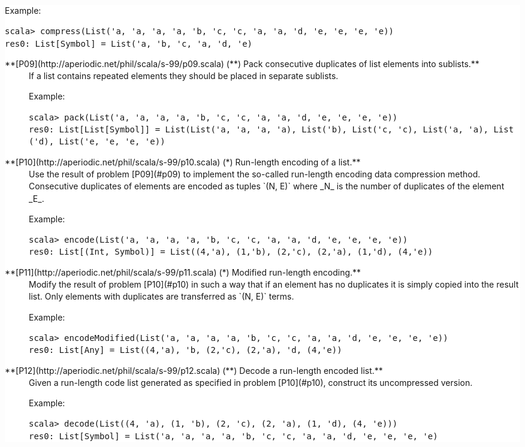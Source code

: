 Example:

<pre>scala> compress(List('a, 'a, 'a, 'a, 'b, 'c, 'c, 'a, 'a, 'd, 'e, 'e, 'e, 'e))
res0: List[Symbol] = List('a, 'b, 'c, 'a, 'd, 'e)</pre>

</dd>

<dt id="p09">**[P09](http://aperiodic.net/phil/scala/s-99/p09.scala) (**) Pack consecutive duplicates of list elements into sublists.**</dt>

<dd>If a list contains repeated elements they should be placed in separate sublists.

Example:

<pre>scala> pack(List('a, 'a, 'a, 'a, 'b, 'c, 'c, 'a, 'a, 'd, 'e, 'e, 'e, 'e))
res0: List[List[Symbol]] = List(List('a, 'a, 'a, 'a), List('b), List('c, 'c), List('a, 'a), List('d), List('e, 'e, 'e, 'e))</pre>

</dd>

<dt id="p10">**[P10](http://aperiodic.net/phil/scala/s-99/p10.scala) (*) Run-length encoding of a list.**</dt>

<dd>Use the result of problem [P09](#p09) to implement the so-called run-length encoding data compression method. Consecutive duplicates of elements are encoded as tuples `(N, E)` where _N_ is the number of duplicates of the element _E_.

Example:

<pre>scala> encode(List('a, 'a, 'a, 'a, 'b, 'c, 'c, 'a, 'a, 'd, 'e, 'e, 'e, 'e))
res0: List[(Int, Symbol)] = List((4,'a), (1,'b), (2,'c), (2,'a), (1,'d), (4,'e))</pre>

</dd>

<dt id="p11">**[P11](http://aperiodic.net/phil/scala/s-99/p11.scala) (*) Modified run-length encoding.**</dt>

<dd>Modify the result of problem [P10](#p10) in such a way that if an element has no duplicates it is simply copied into the result list. Only elements with duplicates are transferred as `(N, E)` terms.

Example:

<pre>scala> encodeModified(List('a, 'a, 'a, 'a, 'b, 'c, 'c, 'a, 'a, 'd, 'e, 'e, 'e, 'e))
res0: List[Any] = List((4,'a), 'b, (2,'c), (2,'a), 'd, (4,'e))</pre>

</dd>

<dt id="p12">**[P12](http://aperiodic.net/phil/scala/s-99/p12.scala) (**) Decode a run-length encoded list.**</dt>

<dd>Given a run-length code list generated as specified in problem [P10](#p10), construct its uncompressed version.

Example:

<pre>scala> decode(List((4, 'a), (1, 'b), (2, 'c), (2, 'a), (1, 'd), (4, 'e)))
res0: List[Symbol] = List('a, 'a, 'a, 'a, 'b, 'c, 'c, 'a, 'a, 'd, 'e, 'e, 'e, 'e)</pre>

</dd>
